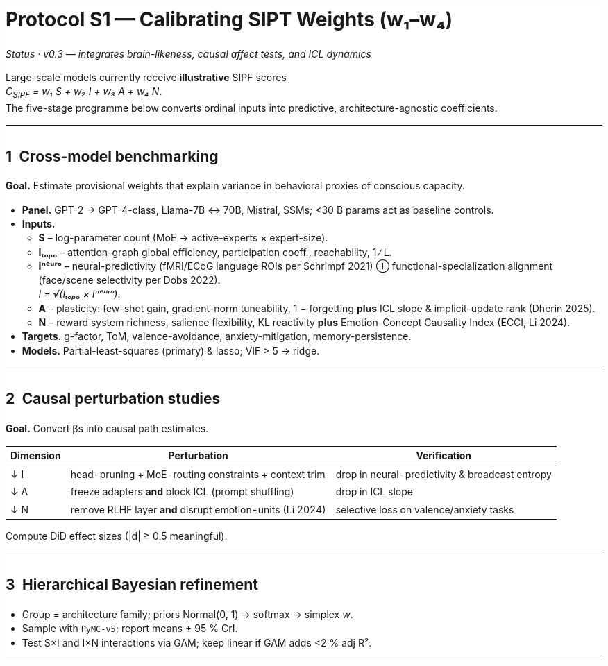 # Protocol S1 — Calibrating SIPT Weights (w₁–w₄)

*Status · v0.3 — integrates brain-likeness, causal affect tests, and ICL dynamics*

Large-scale models currently receive **illustrative** SIPF scores  
*C<sub>SIPF</sub> = w₁ S + w₂ I + w₃ A + w₄ N*.  
The five-stage programme below converts ordinal inputs into predictive, architecture-agnostic coefficients.

---

## 1 Cross-model benchmarking

**Goal.** Estimate provisional weights that explain variance in behavioral proxies of conscious capacity.

* **Panel.** GPT-2 → GPT-4-class, Llama-7B ↔ 70B, Mistral, SSMs; <30 B params act as baseline controls.  
* **Inputs.**  
  * **S** – log-parameter count (MoE → active-experts × expert-size).  
  * **Iₜₒₚₒ** – attention-graph global efficiency, participation coeff., reachability, 1 ∕ L.  
  * **Iⁿᵉᵘʳᵒ** – neural-predictivity (fMRI/ECoG language ROIs per Schrimpf 2021) ⊕ functional-specialization alignment (face/scene selectivity per Dobs 2022).  
    *I = √(Iₜₒₚₒ × Iⁿᵉᵘʳᵒ)*.  
  * **A** – plasticity: few-shot gain, gradient-norm tuneability, 1 − forgetting **plus** ICL slope & implicit-update rank (Dherin 2025).  
  * **N** – reward system richness, salience flexibility, KL reactivity **plus** Emotion-Concept Causality Index (ECCI, Li 2024).  
* **Targets.** g-factor, ToM, valence-avoidance, anxiety-mitigation, memory-persistence.  
* **Models.** Partial-least-squares (primary) & lasso; VIF > 5 → ridge.

---

## 2 Causal perturbation studies

**Goal.** Convert βs into causal path estimates.

| Dimension | Perturbation                                              | Verification                                    |
| --------- | --------------------------------------------------------- | ----------------------------------------------- |
| ↓ I       | head-pruning + MoE-routing constraints + context trim     | drop in neural-predictivity & broadcast entropy |
| ↓ A       | freeze adapters **and** block ICL (prompt shuffling)      | drop in ICL slope                               |
| ↓ N       | remove RLHF layer **and** disrupt emotion-units (Li 2024) | selective loss on valence/anxiety tasks         |

Compute DiD effect sizes (|d| ≥ 0.5 meaningful).

---

## 3 Hierarchical Bayesian refinement

* Group = architecture family; priors Normal(0, 1) → softmax → simplex *w*.  
* Sample with `PyMC-v5`; report means ± 95 % CrI.  
* Test S×I and I×N interactions via GAM; keep linear if GAM adds <2 % adj R².

---